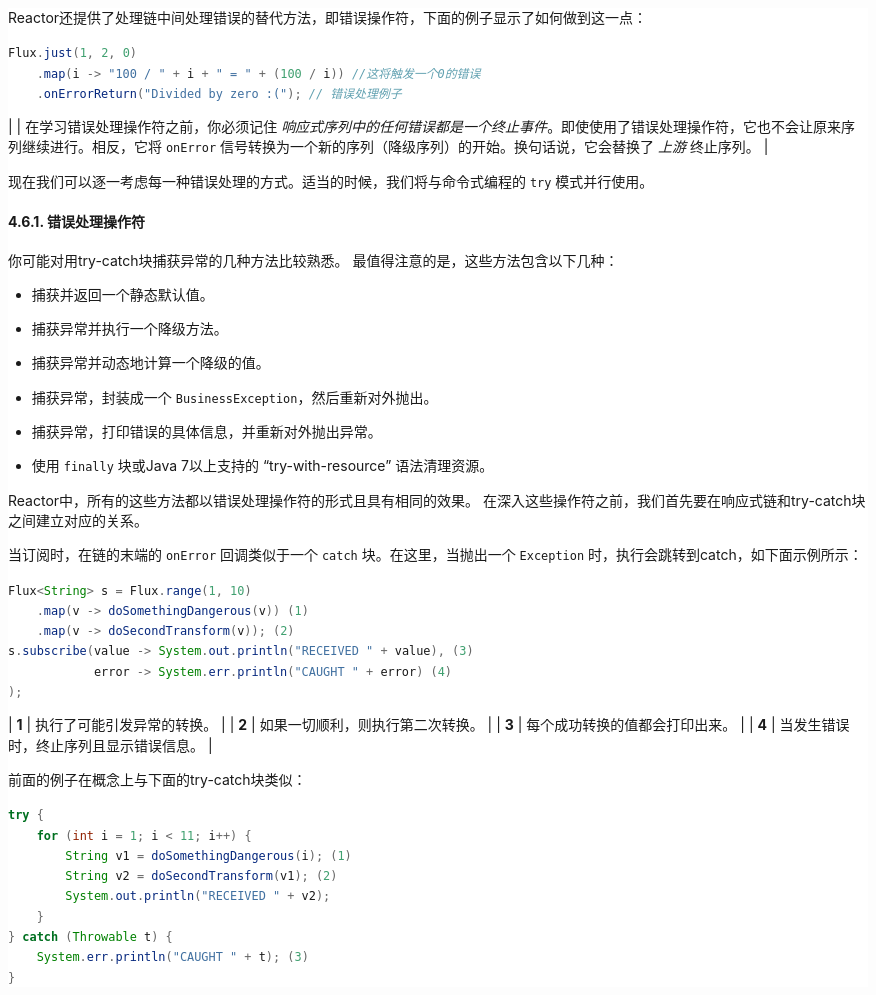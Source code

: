 Reactor还提供了处理链中间处理错误的替代方法，即错误操作符，下面的例子显示了如何做到这一点：

```java
Flux.just(1, 2, 0)
    .map(i -> "100 / " + i + " = " + (100 / i)) //这将触发一个0的错误
    .onErrorReturn("Divided by zero :("); // 错误处理例子
```

|  | 在学习错误处理操作符之前，你必须记住 _响应式序列中的任何错误都是一个终止事件_。即使使用了错误处理操作符，它也不会让原来序列继续进行。相反，它将 `onError` 信号转换为一个新的序列（降级序列）的开始。换句话说，它会替换了 _上游_ 终止序列。 |

现在我们可以逐一考虑每一种错误处理的方式。适当的时候，我们将与命令式编程的 `try` 模式并行使用。

#### [](#_错误处理操作符)4.6.1. 错误处理操作符

你可能对用try-catch块捕获异常的几种方法比较熟悉。 最值得注意的是，这些方法包含以下几种：

*   捕获并返回一个静态默认值。
    
*   捕获异常并执行一个降级方法。
    
*   捕获异常并动态地计算一个降级的值。
    
*   捕获异常，封装成一个 `BusinessException`，然后重新对外抛出。
    
*   捕获异常，打印错误的具体信息，并重新对外抛出异常。
    
*   使用 `finally` 块或Java 7以上支持的 “try-with-resource” 语法清理资源。
    

Reactor中，所有的这些方法都以错误处理操作符的形式且具有相同的效果。 在深入这些操作符之前，我们首先要在响应式链和try-catch块之间建立对应的关系。

当订阅时，在链的末端的 `onError` 回调类似于一个 `catch` 块。在这里，当抛出一个 `Exception` 时，执行会跳转到catch，如下面示例所示：

```java
Flux<String> s = Flux.range(1, 10)
    .map(v -> doSomethingDangerous(v)) (1)
    .map(v -> doSecondTransform(v)); (2)
s.subscribe(value -> System.out.println("RECEIVED " + value), (3)
            error -> System.err.println("CAUGHT " + error) (4)
);
```

| **1** | 执行了可能引发异常的转换。 |
| **2** | 如果一切顺利，则执行第二次转换。 |
| **3** | 每个成功转换的值都会打印出来。 |
| **4** | 当发生错误时，终止序列且显示错误信息。 |

前面的例子在概念上与下面的try-catch块类似：

```java
try {
    for (int i = 1; i < 11; i++) {
        String v1 = doSomethingDangerous(i); (1)
        String v2 = doSecondTransform(v1); (2)
        System.out.println("RECEIVED " + v2);
    }
} catch (Throwable t) {
    System.err.println("CAUGHT " + t); (3)
}
```
